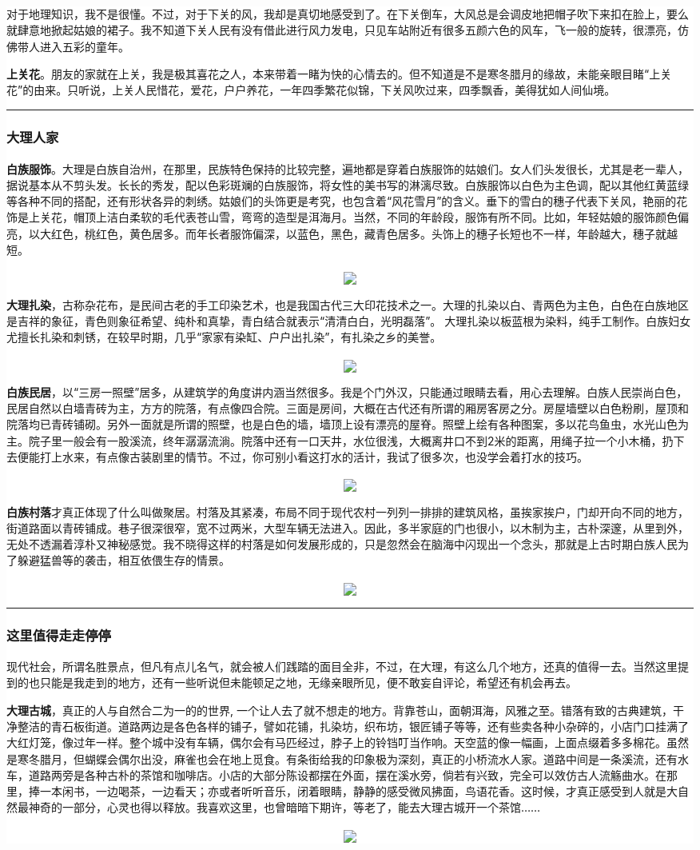 对于地理知识，我不是很懂。不过，对于下关的风，我却是真切地感受到了。在下关倒车，大风总是会调皮地把帽子吹下来扣在脸上，要么就肆意地掀起姑娘的裙子。我不知道下关人民有没有借此进行风力发电，只见车站附近有很多五颜六色的风车，飞一般的旋转，很漂亮，仿佛带人进入五彩的童年。

**上关花**。朋友的家就在上关，我是极其喜花之人，本来带着一睹为快的心情去的。但不知道是不是寒冬腊月的缘故，未能亲眼目睹“上关花”的由来。只听说，上关人民惜花，爱花，户户养花，一年四季繁花似锦，下关风吹过来，四季飘香，美得犹如人间仙境。

---

### 大理人家
**白族服饰**。大理是白族自治州，在那里，民族特色保持的比较完整，遍地都是穿着白族服饰的姑娘们。女人们头发很长，尤其是老一辈人，据说基本从不剪头发。长长的秀发，配以色彩斑斓的白族服饰，将女性的美书写的淋漓尽致。白族服饰以白色为主色调，配以其他红黄蓝绿等各种不同的搭配，还有形状各异的刺绣。姑娘们的头饰更是考究，也包含着“风花雪月”的含义。垂下的雪白的穗子代表下关风，艳丽的花饰是上关花，帽顶上洁白柔软的毛代表苍山雪，弯弯的造型是洱海月。当然，不同的年龄段，服饰有所不同。比如，年轻姑娘的服饰颜色偏亮，以大红色，桃红色，黄色居多。而年长者服饰偏深，以蓝色，黑色，藏青色居多。头饰上的穗子长短也不一样，年龄越大，穗子就越短。
<center>
    <p><img src="{{site.baseurl }}/img/life/image-004.png" align="center"></p>
</center>

**大理扎染**，古称杂花布，是民间古老的手工印染艺术，也是我国古代三大印花技术之一。大理的扎染以白、青两色为主色，白色在白族地区是吉祥的象征，青色则象征希望、纯朴和真挚，青白结合就表示“清清白白，光明磊落”。 大理扎染以板蓝根为染料，纯手工制作。白族妇女尤擅长扎染和刺锈，在较早时期，几乎“家家有染缸、户户出扎染”，有扎染之乡的美誉。
<center>
    <p><img src="{{site.baseurl }}/img/life/image-013.png" align="center"></p>
</center>

**白族民居**，以“三房一照壁”居多，从建筑学的角度讲内涵当然很多。我是个门外汉，只能通过眼睛去看，用心去理解。白族人民崇尚白色，民居自然以白墙青砖为主，方方的院落，有点像四合院。三面是房间，大概在古代还有所谓的厢房客房之分。房屋墙壁以白色粉刷，屋顶和院落均已青砖铺砌。另外一面就是所谓的照壁，也是白色的墙，墙顶上设有漂亮的屋脊。照壁上绘有各种图案，多以花鸟鱼虫，水光山色为主。院子里一般会有一股溪流，终年潺潺流淌。院落中还有一口天井，水位很浅，大概离井口不到2米的距离，用绳子拉一个小木桶，扔下去便能打上水来，有点像古装剧里的情节。不过，你可别小看这打水的活计，我试了很多次，也没学会着打水的技巧。
<center>
    <p><img src="{{site.baseurl }}/img/life/image-005.jpeg" align="center"></p>
</center>

**白族村落**才真正体现了什么叫做聚居。村落及其紧凑，布局不同于现代农村一列列一排排的建筑风格，虽挨家挨户，门却开向不同的地方，街道路面以青砖铺成。巷子很深很窄，宽不过两米，大型车辆无法进入。因此，多半家庭的门也很小，以木制为主，古朴深邃，从里到外，无处不透漏着淳朴又神秘感觉。我不晓得这样的村落是如何发展形成的，只是忽然会在脑海中闪现出一个念头，那就是上古时期白族人民为了躲避猛兽等的袭击，相互依偎生存的情景。
<center>
    <p><img src="{{site.baseurl }}/img/life/image-006.jpeg" align="center"></p>
</center>

---

### 这里值得走走停停

现代社会，所谓名胜景点，但凡有点儿名气，就会被人们践踏的面目全非，不过，在大理，有这么几个地方，还真的值得一去。当然这里提到的也只能是我走到的地方，还有一些听说但未能顿足之地，无缘亲眼所见，便不敢妄自评论，希望还有机会再去。

**大理古城**，真正的人与自然合二为一的的世界, 一个让人去了就不想走的地方。背靠苍山，面朝洱海，风雅之至。错落有致的古典建筑，干净整洁的青石板街道。道路两边是各色各样的铺子，譬如花铺，扎染坊，织布坊，银匠铺子等等，还有些卖各种小杂碎的，小店门口挂满了大红灯笼，像过年一样。整个城中没有车辆，偶尔会有马匹经过，脖子上的铃铛叮当作响。天空蓝的像一幅画，上面点缀着多多棉花。虽然是寒冬腊月，但蝴蝶会偶尔出没，麻雀也会在地上觅食。有条街给我的印象极为深刻，真正的小桥流水人家。道路中间是一条溪流，还有水车，道路两旁是各种古朴的茶馆和咖啡店。小店的大部分陈设都摆在外面，摆在溪水旁，倘若有兴致，完全可以效仿古人流觞曲水。在那里，捧一本闲书，一边喝茶，一边看天；亦或者听听音乐，闭着眼睛，静静的感受微风拂面，鸟语花香。这时候，才真正感受到人就是大自然最神奇的一部分，心灵也得以释放。我喜欢这里，也曾暗暗下期许，等老了，能去大理古城开一个茶馆……
<center>
    <p><img src="{{site.baseurl }}/img/life/image-007.jpeg" align="center"></p>
</center>

